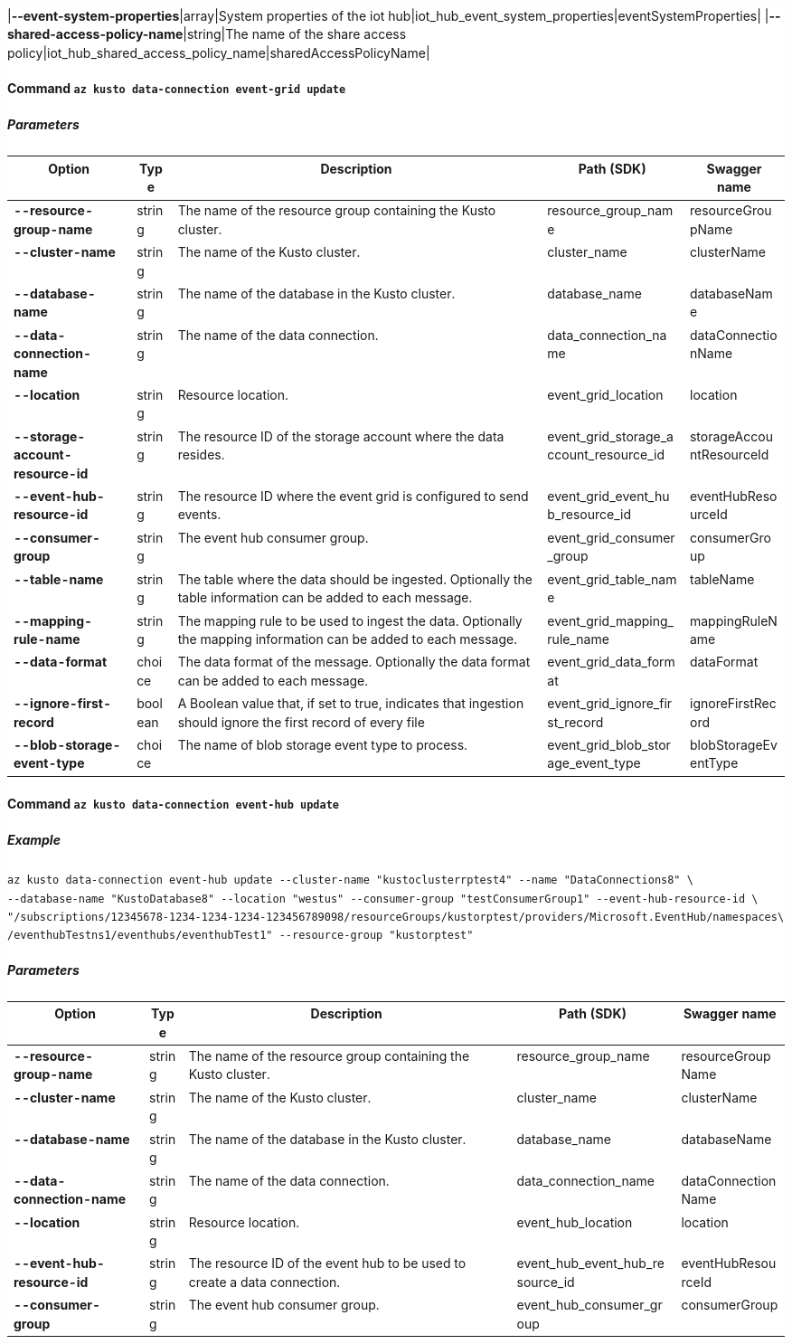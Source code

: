 |**--event-system-properties**|array|System properties of the iot hub|iot_hub_event_system_properties|eventSystemProperties|
|**--shared-access-policy-name**|string|The name of the share access policy|iot_hub_shared_access_policy_name|sharedAccessPolicyName|

#### <a name="DataConnectionsUpdate#EventGrid">Command `az kusto data-connection event-grid update`</a>

##### <a name="ParametersDataConnectionsUpdate#EventGrid">Parameters</a> 
|Option|Type|Description|Path (SDK)|Swagger name|
|------|----|-----------|----------|------------|
|**--resource-group-name**|string|The name of the resource group containing the Kusto cluster.|resource_group_name|resourceGroupName|
|**--cluster-name**|string|The name of the Kusto cluster.|cluster_name|clusterName|
|**--database-name**|string|The name of the database in the Kusto cluster.|database_name|databaseName|
|**--data-connection-name**|string|The name of the data connection.|data_connection_name|dataConnectionName|
|**--location**|string|Resource location.|event_grid_location|location|
|**--storage-account-resource-id**|string|The resource ID of the storage account where the data resides.|event_grid_storage_account_resource_id|storageAccountResourceId|
|**--event-hub-resource-id**|string|The resource ID where the event grid is configured to send events.|event_grid_event_hub_resource_id|eventHubResourceId|
|**--consumer-group**|string|The event hub consumer group.|event_grid_consumer_group|consumerGroup|
|**--table-name**|string|The table where the data should be ingested. Optionally the table information can be added to each message.|event_grid_table_name|tableName|
|**--mapping-rule-name**|string|The mapping rule to be used to ingest the data. Optionally the mapping information can be added to each message.|event_grid_mapping_rule_name|mappingRuleName|
|**--data-format**|choice|The data format of the message. Optionally the data format can be added to each message.|event_grid_data_format|dataFormat|
|**--ignore-first-record**|boolean|A Boolean value that, if set to true, indicates that ingestion should ignore the first record of every file|event_grid_ignore_first_record|ignoreFirstRecord|
|**--blob-storage-event-type**|choice|The name of blob storage event type to process.|event_grid_blob_storage_event_type|blobStorageEventType|

#### <a name="DataConnectionsUpdate#EventHub">Command `az kusto data-connection event-hub update`</a>

##### <a name="ExamplesDataConnectionsUpdate#EventHub">Example</a>
```
az kusto data-connection event-hub update --cluster-name "kustoclusterrptest4" --name "DataConnections8" \
--database-name "KustoDatabase8" --location "westus" --consumer-group "testConsumerGroup1" --event-hub-resource-id \
"/subscriptions/12345678-1234-1234-1234-123456789098/resourceGroups/kustorptest/providers/Microsoft.EventHub/namespaces\
/eventhubTestns1/eventhubs/eventhubTest1" --resource-group "kustorptest"
```
##### <a name="ParametersDataConnectionsUpdate#EventHub">Parameters</a> 
|Option|Type|Description|Path (SDK)|Swagger name|
|------|----|-----------|----------|------------|
|**--resource-group-name**|string|The name of the resource group containing the Kusto cluster.|resource_group_name|resourceGroupName|
|**--cluster-name**|string|The name of the Kusto cluster.|cluster_name|clusterName|
|**--database-name**|string|The name of the database in the Kusto cluster.|database_name|databaseName|
|**--data-connection-name**|string|The name of the data connection.|data_connection_name|dataConnectionName|
|**--location**|string|Resource location.|event_hub_location|location|
|**--event-hub-resource-id**|string|The resource ID of the event hub to be used to create a data connection.|event_hub_event_hub_resource_id|eventHubResourceId|
|**--consumer-group**|string|The event hub consumer group.|event_hub_consumer_group|consumerGroup|